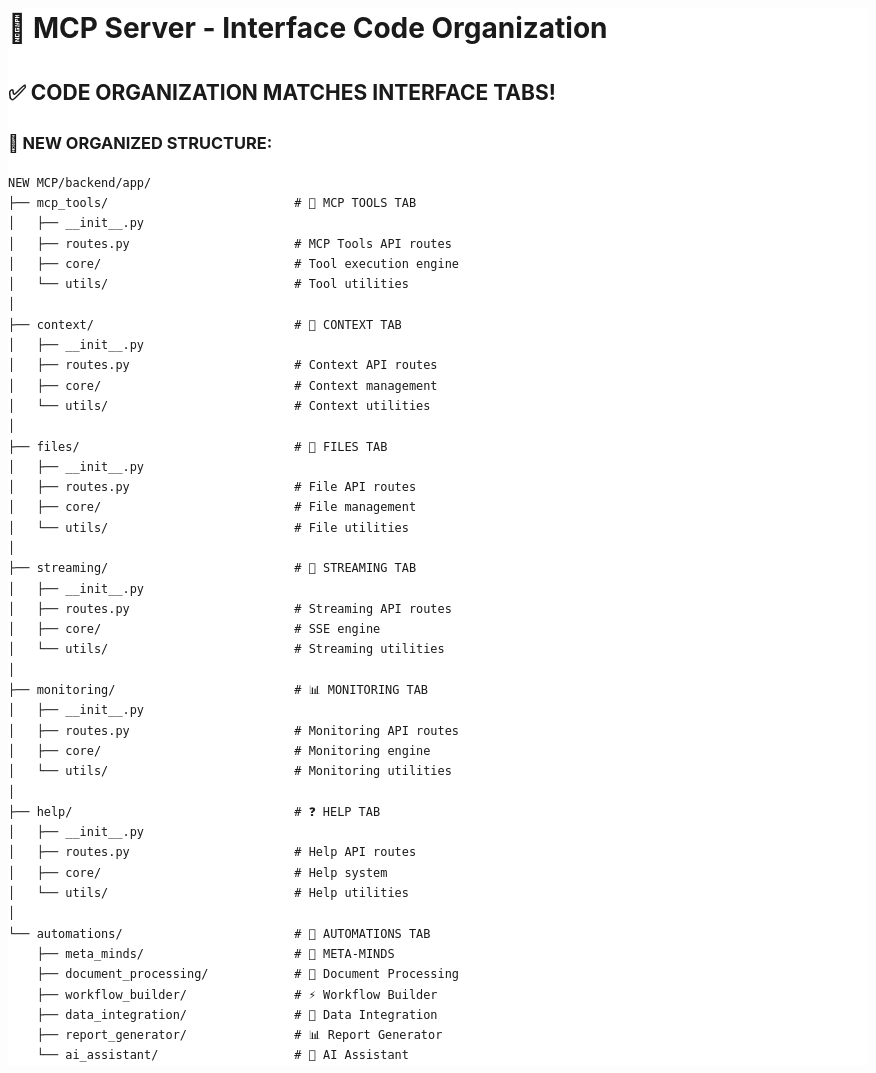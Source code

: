 # 🎯 MCP Server - Interface Code Organization

## ✅ **CODE ORGANIZATION MATCHES INTERFACE TABS!**

### **🎯 NEW ORGANIZED STRUCTURE:**

```
NEW MCP/backend/app/
├── mcp_tools/                          # 🔧 MCP TOOLS TAB
│   ├── __init__.py
│   ├── routes.py                       # MCP Tools API routes
│   ├── core/                           # Tool execution engine
│   └── utils/                          # Tool utilities
│
├── context/                            # 📄 CONTEXT TAB
│   ├── __init__.py
│   ├── routes.py                       # Context API routes
│   ├── core/                           # Context management
│   └── utils/                          # Context utilities
│
├── files/                              # 📁 FILES TAB
│   ├── __init__.py
│   ├── routes.py                       # File API routes
│   ├── core/                           # File management
│   └── utils/                          # File utilities
│
├── streaming/                          # 📡 STREAMING TAB
│   ├── __init__.py
│   ├── routes.py                       # Streaming API routes
│   ├── core/                           # SSE engine
│   └── utils/                          # Streaming utilities
│
├── monitoring/                         # 📊 MONITORING TAB
│   ├── __init__.py
│   ├── routes.py                       # Monitoring API routes
│   ├── core/                           # Monitoring engine
│   └── utils/                          # Monitoring utilities
│
├── help/                               # ❓ HELP TAB
│   ├── __init__.py
│   ├── routes.py                       # Help API routes
│   ├── core/                           # Help system
│   └── utils/                          # Help utilities
│
└── automations/                        # 🤖 AUTOMATIONS TAB
    ├── meta_minds/                     # 🧠 META-MINDS
    ├── document_processing/            # 📄 Document Processing
    ├── workflow_builder/               # ⚡ Workflow Builder
    ├── data_integration/               # 🔄 Data Integration
    ├── report_generator/               # 📊 Report Generator
    └── ai_assistant/                   # 🤖 AI Assistant
```
